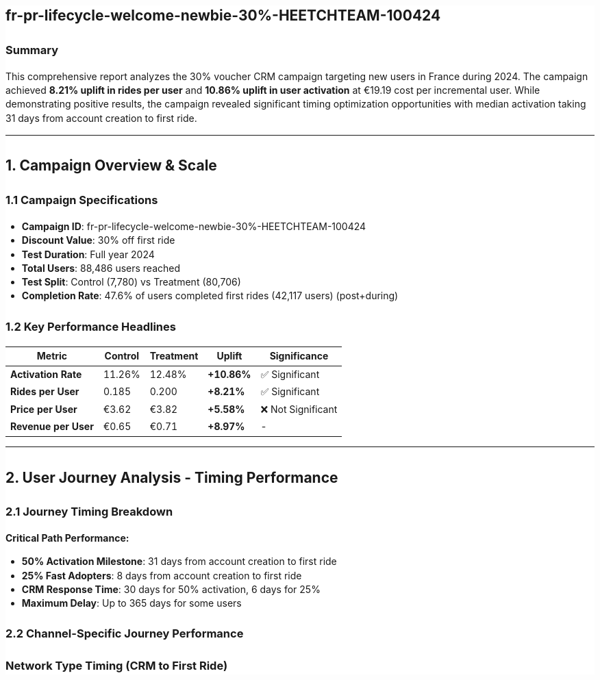 ## fr-pr-lifecycle-welcome-newbie-30%-HEETCHTEAM-100424

### Summary

This comprehensive report analyzes the 30% voucher CRM campaign targeting new users in France during 2024. The campaign achieved **8.21% uplift in rides per user** and **10.86% uplift in user activation** at €19.19 cost per incremental user. While demonstrating positive results, the campaign revealed significant timing optimization opportunities with median activation taking 31 days from account creation to first ride.

---

## 1. Campaign Overview & Scale

### 1.1 Campaign Specifications

- **Campaign ID**: fr-pr-lifecycle-welcome-newbie-30%-HEETCHTEAM-100424
- **Discount Value**: 30% off first ride
- **Test Duration**: Full year 2024
- **Total Users**: 88,486 users reached
- **Test Split**: Control (7,780) vs Treatment (80,706)
- **Completion Rate**: 47.6% of users completed first rides (42,117 users) (post+during)

### 1.2 Key Performance Headlines

| Metric | Control | Treatment | Uplift | Significance |
| --- | --- | --- | --- | --- |
| **Activation Rate** | 11.26% | 12.48% | **+10.86%** | ✅ Significant |
| **Rides per User** | 0.185 | 0.200 | **+8.21%** | ✅ Significant |
| **Price per User** | €3.62 | €3.82 | **+5.58%** | ❌ Not Significant |
| **Revenue per User** | €0.65 | €0.71 | **+8.97%** | - |

---

## 2. User Journey Analysis - Timing Performance

### 2.1 Journey Timing Breakdown

**Critical Path Performance:**

- **50% Activation Milestone**: 31 days from account creation to first ride
- **25% Fast Adopters**: 8 days from account creation to first ride
- **CRM Response Time**: 30 days for 50% activation, 6 days for 25%
- **Maximum Delay**: Up to 365 days for some users

### 2.2 Channel-Specific Journey Performance

### Network Type Timing (CRM to First Ride)

